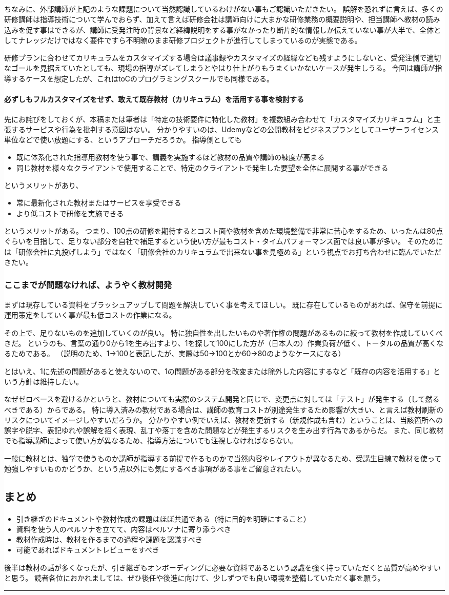 ちなみに、外部講師が上記のような課題について当然認識しているわけがない事もご認識いただきたい。
誤解を恐れずに言えば、多くの研修講師は指導技術について学んでおらず、加えて言えば研修会社は講師向けに大まかな研修業務の概要説明や、担当講師へ教材の読み込みを促す事はできるが、講師に受発注時の背景など経緯説明をする事がなかったり断片的な情報しか伝えていない事が大半で、全体としてナレッジだけではなく要件ですら不明瞭のまま研修プロジェクトが進行してしまっているのが実態である。

研修プランに合わせてカリキュラムをカスタマイズする場合は議事録やカスタマイズの経緯なども残すようにしないと、受発注側で適切なゴールを見据えていたとしても、現場の指導がズレてしまうとやはり仕上がりもうまくいかないケースが発生しうる。
今回は講師が指導するケースを想定したが、これはtoCのプログラミングスクールでも同様である。

#### 必ずしもフルカスタマイズをせず、敢えて既存教材（カリキュラム）を活用する事を検討する
先にお詫びをしておくが、本稿または筆者は「特定の技術要件に特化した教材」を複数組み合わせて「カスタマイズカリキュラム」と主張するサービスや行為を批判する意図はない。
分かりやすいのは、Udemyなどの公開教材をビジネスプランとしてユーザーライセンス単位などで使い放題にする、というアプローチだろうか。
指導側としても

- 既に体系化された指導用教材を使う事で、講義を実施するほど教材の品質や講師の練度が高まる
- 同じ教材を様々なクライアントで使用することで、特定のクライアントで発生した要望を全体に展開する事ができる

というメリットがあり、

- 常に最新化された教材またはサービスを享受できる
- より低コストで研修を実施できる

というメリットがある。
つまり、100点の研修を期待するとコスト面や教材を含めた環境整備で非常に苦心をするため、いったんは80点ぐらいを目指して、足りない部分を自社で補足するという使い方が最もコスト・タイムパフォーマンス面では良い事が多い。
そのためには「研修会社に丸投げしよう」ではなく「研修会社のカリキュラムで出来ない事を見極める」という視点でお打ち合わせに臨んでいただきたい。

### ここまでが問題なければ、ようやく教材開発
まずは現存している資料をブラッシュアップして問題を解決していく事を考えてほしい。
既に存在しているものがあれば、保守を前提に運用策定をしていく事が最も低コストの作業になる。

その上で、足りないものを追加していくのが良い。
特に独自性を出したいものや著作権の問題があるものに絞って教材を作成していくべきだ。
というのも、言葉の通り0から1を生み出すより、1を探して100にした方が（日本人の）作業負荷が低く、トータルの品質が高くなるためである。
（説明のため、1→100と表記したが、実際は50→100とか60→80のようなケースになる）

とはいえ、1に先述の問題があると使えないので、1の問題がある部分を改変または除外した内容にするなど「既存の内容を活用する」という方針は維持したい。

なぜゼロベースを避けるかというと、教材についても実際のシステム開発と同じで、変更点に対しては「テスト」が発生する（して然るべきである）からである。
特に導入済みの教材である場合は、講師の教育コストが別途発生するため影響が大きい、と言えば教材刷新のリスクについてイメージしやすいだろうか。
分かりやすい例でいえば、教材を更新する（新規作成も含む）ということは、当該箇所への誤字や脱字、表記ゆれや誤解を招く表現、乱丁や落丁を含めた問題などが発生するリスクを生み出す行為であるからだ。
また、同じ教材でも指導講師によって使い方が異なるため、指導方法についても注視しなければならない。

一般に教材とは、独学で使うものか講師が指導する前提で作るものかで当然内容やレイアウトが異なるため、受講生目線で教材を使って勉強しやすいものかどうか、という点以外にも気にするべき事項がある事をご留意されたい。

## まとめ
- 引き継ぎのドキュメントや教材作成の課題はほぼ共通である（特に目的を明確にすること）
- 資料を使う人のペルソナを立てて、内容はペルソナに寄り添うべき
- 教材作成時は、教材を作るまでの過程や課題を認識すべき
- 可能であればドキュメントレビューをすべき

後半は教材の話が多くなったが、引き継ぎもオンボーディングに必要な資料であるという認識を強く持っていただくと品質が高めやすいと思う。
読者各位におかれましては、ぜひ後任や後進に向けて、少しずつでも良い環境を整備していただく事を願う。

---
